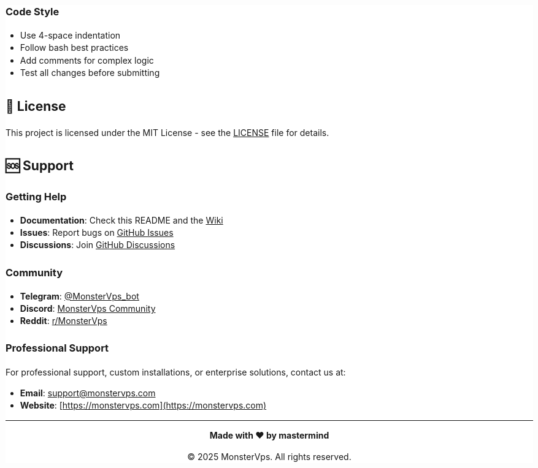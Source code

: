 ### Code Style

- Use 4-space indentation
- Follow bash best practices
- Add comments for complex logic
- Test all changes before submitting

## 📄 License

This project is licensed under the MIT License - see the [LICENSE](LICENSE) file for details.

## 🆘 Support

### Getting Help

- **Documentation**: Check this README and the [Wiki](https://github.com/mafiadan6/MonsterVps/wiki)
- **Issues**: Report bugs on [GitHub Issues](https://github.com/mafiadan6/MonsterVps/issues)
- **Discussions**: Join [GitHub Discussions](https://github.com/mafiadan6/MonsterVps/discussions)

### Community

- **Telegram**: [@MonsterVps_bot](https://t.me/MonsterVps_bot)
- **Discord**: [MonsterVps Community](https://discord.gg/monstervps)
- **Reddit**: [r/MonsterVps](https://reddit.com/r/MonsterVps)

### Professional Support

For professional support, custom installations, or enterprise solutions, contact us at:
- **Email**: support@monstervps.com
- **Website**: [https://monstervps.com](https://monstervps.com)

---

<div align="center">
  <p><strong>Made with ❤️ by mastermind</strong></p>
  <p>© 2025 MonsterVps. All rights reserved.</p>
</div>